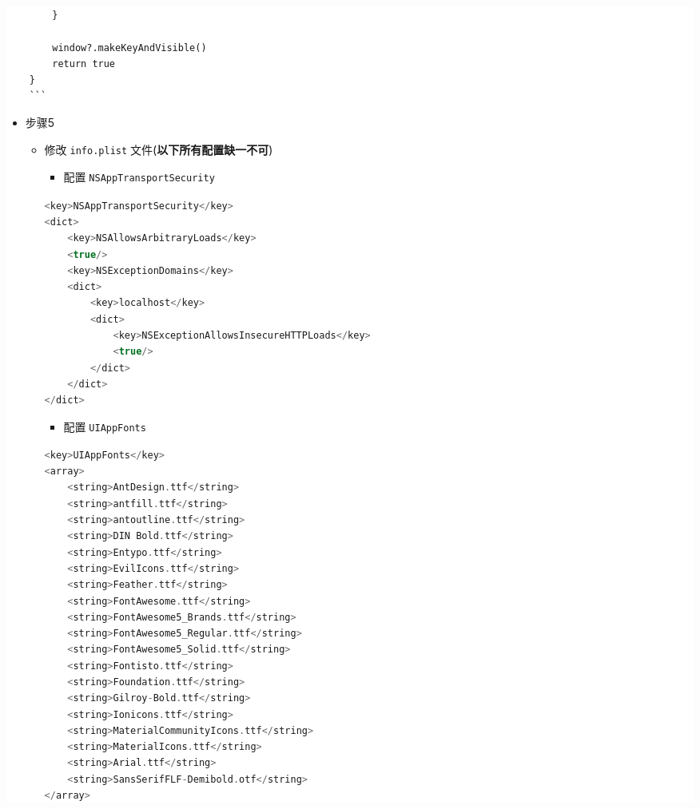             }
        
            window?.makeKeyAndVisible()
            return true
        }
        ```
            
- 步骤5
    - 修改 `info.plist` 文件(**以下所有配置缺一不可**)
        - 配置 `NSAppTransportSecurity`
        
        ```swift
        <key>NSAppTransportSecurity</key>
        <dict>
            <key>NSAllowsArbitraryLoads</key>
            <true/>
            <key>NSExceptionDomains</key>
            <dict>
                <key>localhost</key>
                <dict>
                    <key>NSExceptionAllowsInsecureHTTPLoads</key>
                    <true/>
                </dict>
            </dict>
        </dict>
        ```
        
        - 配置 `UIAppFonts`
        
        ```swift
        <key>UIAppFonts</key>
        <array>
            <string>AntDesign.ttf</string>
            <string>antfill.ttf</string>
            <string>antoutline.ttf</string>
            <string>DIN Bold.ttf</string>
            <string>Entypo.ttf</string>
            <string>EvilIcons.ttf</string>
            <string>Feather.ttf</string>
            <string>FontAwesome.ttf</string>
            <string>FontAwesome5_Brands.ttf</string>
            <string>FontAwesome5_Regular.ttf</string>
            <string>FontAwesome5_Solid.ttf</string>
            <string>Fontisto.ttf</string>
            <string>Foundation.ttf</string>
            <string>Gilroy-Bold.ttf</string>
            <string>Ionicons.ttf</string>
            <string>MaterialCommunityIcons.ttf</string>
            <string>MaterialIcons.ttf</string>
            <string>Arial.ttf</string>
            <string>SansSerifFLF-Demibold.otf</string>
        </array>
        ```
        